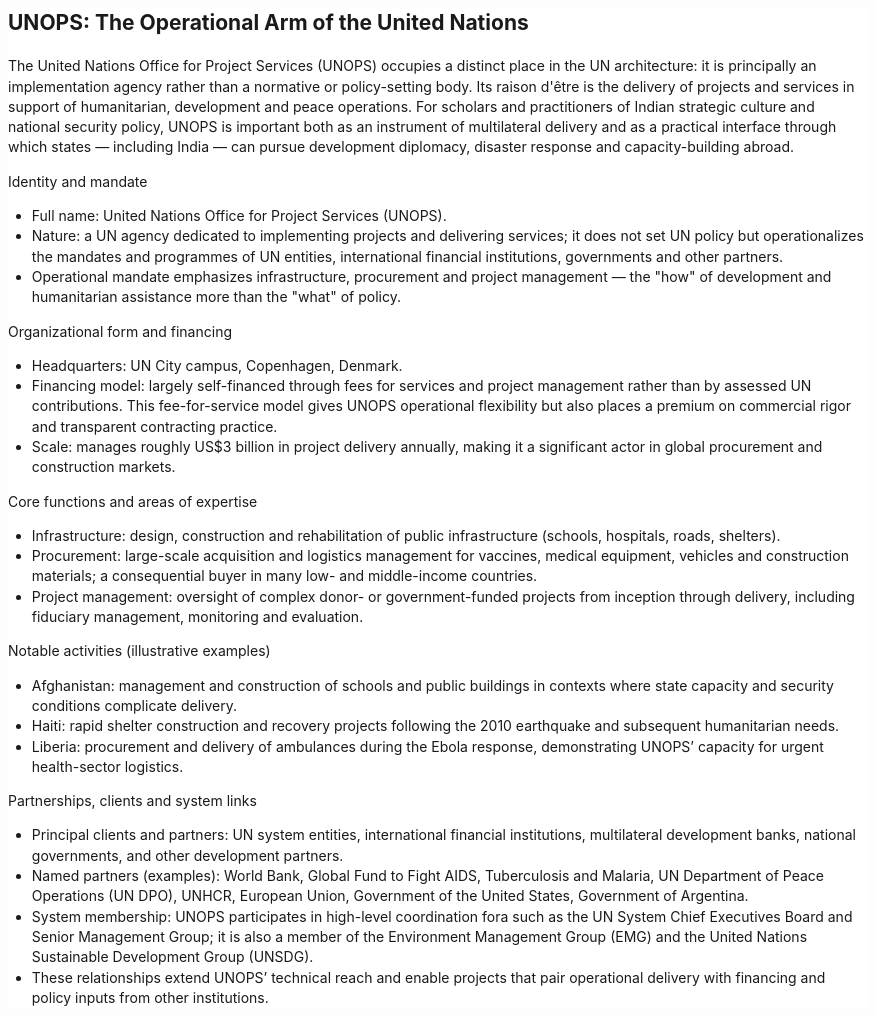 ## UNOPS: The Operational Arm of the United Nations

The United Nations Office for Project Services (UNOPS) occupies a distinct place in the UN architecture: it is principally an implementation agency rather than a normative or policy-setting body. Its raison d'être is the delivery of projects and services in support of humanitarian, development and peace operations. For scholars and practitioners of Indian strategic culture and national security policy, UNOPS is important both as an instrument of multilateral delivery and as a practical interface through which states — including India — can pursue development diplomacy, disaster response and capacity-building abroad.

Identity and mandate
- Full name: United Nations Office for Project Services (UNOPS).
- Nature: a UN agency dedicated to implementing projects and delivering services; it does not set UN policy but operationalizes the mandates and programmes of UN entities, international financial institutions, governments and other partners.
- Operational mandate emphasizes infrastructure, procurement and project management — the "how" of development and humanitarian assistance more than the "what" of policy.

Organizational form and financing
- Headquarters: UN City campus, Copenhagen, Denmark.
- Financing model: largely self-financed through fees for services and project management rather than by assessed UN contributions. This fee-for-service model gives UNOPS operational flexibility but also places a premium on commercial rigor and transparent contracting practice.
- Scale: manages roughly US$3 billion in project delivery annually, making it a significant actor in global procurement and construction markets.

Core functions and areas of expertise
- Infrastructure: design, construction and rehabilitation of public infrastructure (schools, hospitals, roads, shelters).
- Procurement: large-scale acquisition and logistics management for vaccines, medical equipment, vehicles and construction materials; a consequential buyer in many low- and middle-income countries.
- Project management: oversight of complex donor- or government-funded projects from inception through delivery, including fiduciary management, monitoring and evaluation.

Notable activities (illustrative examples)
- Afghanistan: management and construction of schools and public buildings in contexts where state capacity and security conditions complicate delivery.
- Haiti: rapid shelter construction and recovery projects following the 2010 earthquake and subsequent humanitarian needs.
- Liberia: procurement and delivery of ambulances during the Ebola response, demonstrating UNOPS’ capacity for urgent health-sector logistics.

Partnerships, clients and system links
- Principal clients and partners: UN system entities, international financial institutions, multilateral development banks, national governments, and other development partners.
- Named partners (examples): World Bank, Global Fund to Fight AIDS, Tuberculosis and Malaria, UN Department of Peace Operations (UN DPO), UNHCR, European Union, Government of the United States, Government of Argentina.
- System membership: UNOPS participates in high-level coordination fora such as the UN System Chief Executives Board and Senior Management Group; it is also a member of the Environment Management Group (EMG) and the United Nations Sustainable Development Group (UNSDG).
- These relationships extend UNOPS’ technical reach and enable projects that pair operational delivery with financing and policy inputs from other institutions.
